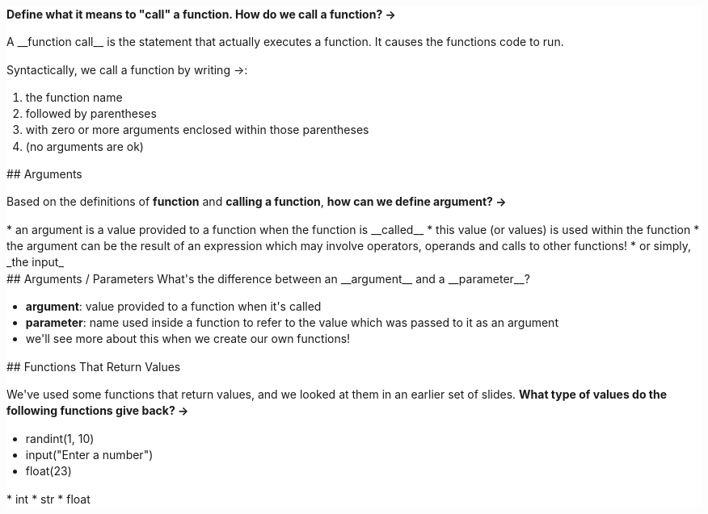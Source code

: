 __Define what it means to "call" a function.  How do we call a function?  &rarr;__

<div class="fragment" markdown="block">
A __function call__ is the statement that actually executes a function.  It causes the functions code to run.

Syntactically, we call a function by writing &rarr;:

1. the function name 
2. followed by parentheses
3. with zero or more arguments enclosed within those parentheses
4. (no arguments are ok)
</div>
</section>

<section markdown="block">
## Arguments 

Based on the definitions of __function__ and __calling a function__, __how can we define argument? &rarr;__

<div class="fragment" markdown="block">
* an argument is a value provided to a function when the function is __called__
* this value (or values) is used within the function
* the argument can be the result of an expression which may involve operators, operands and calls to other functions!
* or simply, _the input_
</div>
</section>


<section markdown="block">
## Arguments / Parameters
What's the difference between an __argument__ and a __parameter__?

* __argument__: value provided to a function when it's called
* __parameter__: name used inside a function to refer to the value which was passed to it as an argument
* we'll see more about this when we create our own functions!
</section>


<section markdown="block">
## Functions That Return Values

We've used some functions that return values, and we looked at them in an earlier set of slides.  __What type of values do the following functions give back? &rarr;__

* randint(1, 10)
* input("Enter a number")
* float(23)

<div class="fragment" markdown="block">
* int
* str
* float
</div>
</section>
